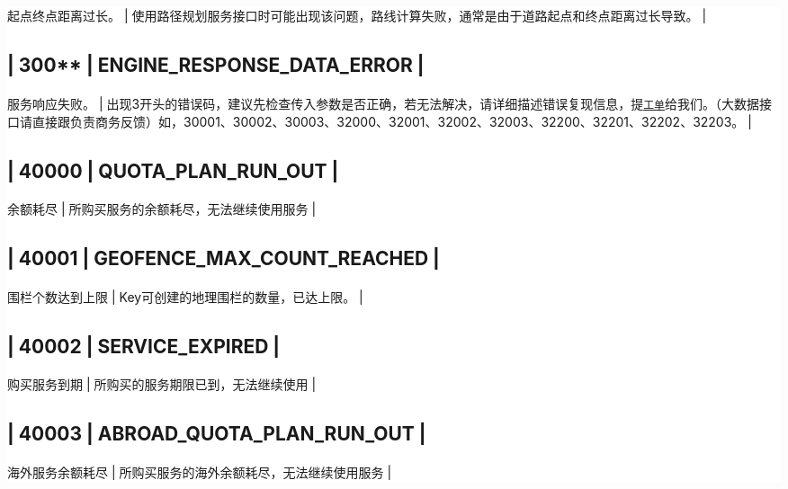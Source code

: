 起点终点距离过长。                          | 使用路径规划服务接口时可能出现该问题，路线计算失败，通常是由于道路起点和终点距离过长导致。                                                                                                                                         |
## | 300**    | ENGINE_RESPONSE_DATA_ERROR         | 
服务响应失败。                            | 出现3开头的错误码，建议先检查传入参数是否正确，若无法解决，请详细描述错误复现信息，提[`工单`](https://lbs.amap.com/dev/ticket/create/24)给我们。（大数据接口请直接跟负责商务反馈）如，30001、30002、30003、32000、32001、32002、32003、32200、32201、32202、32203。 |
## | 40000    | QUOTA_PLAN_RUN_OUT                 | 
余额耗尽                               | 所购买服务的余额耗尽，无法继续使用服务                                                                                                                                                                   |
## | 40001    | GEOFENCE_MAX_COUNT_REACHED         | 
围栏个数达到上限                           | Key可创建的地理围栏的数量，已达上限。                                                                                                                                                                  |
## | 40002    | SERVICE_EXPIRED                    | 
购买服务到期                             | 所购买的服务期限已到，无法继续使用                                                                                                                                                                     |
## | 40003    | ABROAD_QUOTA_PLAN_RUN_OUT          | 
海外服务余额耗尽                           | 所购买服务的海外余额耗尽，无法继续使用服务                                                                                                                                                                 |
